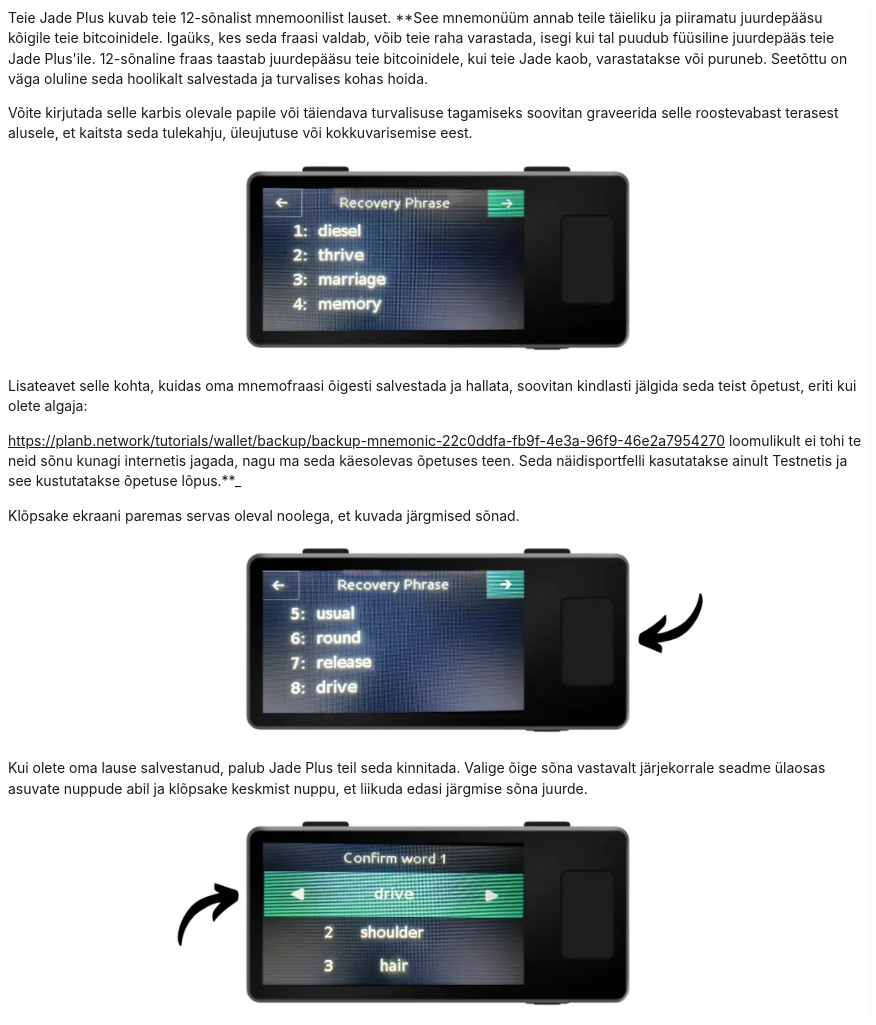 Teie Jade Plus kuvab teie 12-sõnalist mnemoonilist lauset. **See mnemonüüm annab teile täieliku ja piiramatu juurdepääsu kõigile teie bitcoinidele. Igaüks, kes seda fraasi valdab, võib teie raha varastada, isegi kui tal puudub füüsiline juurdepääs teie Jade Plus'ile. 12-sõnaline fraas taastab juurdepääsu teie bitcoinidele, kui teie Jade kaob, varastatakse või puruneb. Seetõttu on väga oluline seda hoolikalt salvestada ja turvalises kohas hoida.

Võite kirjutada selle karbis olevale papile või täiendava turvalisuse tagamiseks soovitan graveerida selle roostevabast terasest alusele, et kaitsta seda tulekahju, üleujutuse või kokkuvarisemise eest.

![Image](assets/fr/10.webp)

Lisateavet selle kohta, kuidas oma mnemofraasi õigesti salvestada ja hallata, soovitan kindlasti jälgida seda teist õpetust, eriti kui olete algaja:

https://planb.network/tutorials/wallet/backup/backup-mnemonic-22c0ddfa-fb9f-4e3a-96f9-46e2a7954270
loomulikult ei tohi te neid sõnu kunagi internetis jagada, nagu ma seda käesolevas õpetuses teen. Seda näidisportfelli kasutatakse ainult Testnetis ja see kustutatakse õpetuse lõpus.**_

Klõpsake ekraani paremas servas oleval noolega, et kuvada järgmised sõnad.

![Image](assets/fr/11.webp)

Kui olete oma lause salvestanud, palub Jade Plus teil seda kinnitada. Valige õige sõna vastavalt järjekorrale seadme ülaosas asuvate nuppude abil ja klõpsake keskmist nuppu, et liikuda edasi järgmise sõna juurde.

![Image](assets/fr/12.webp)
